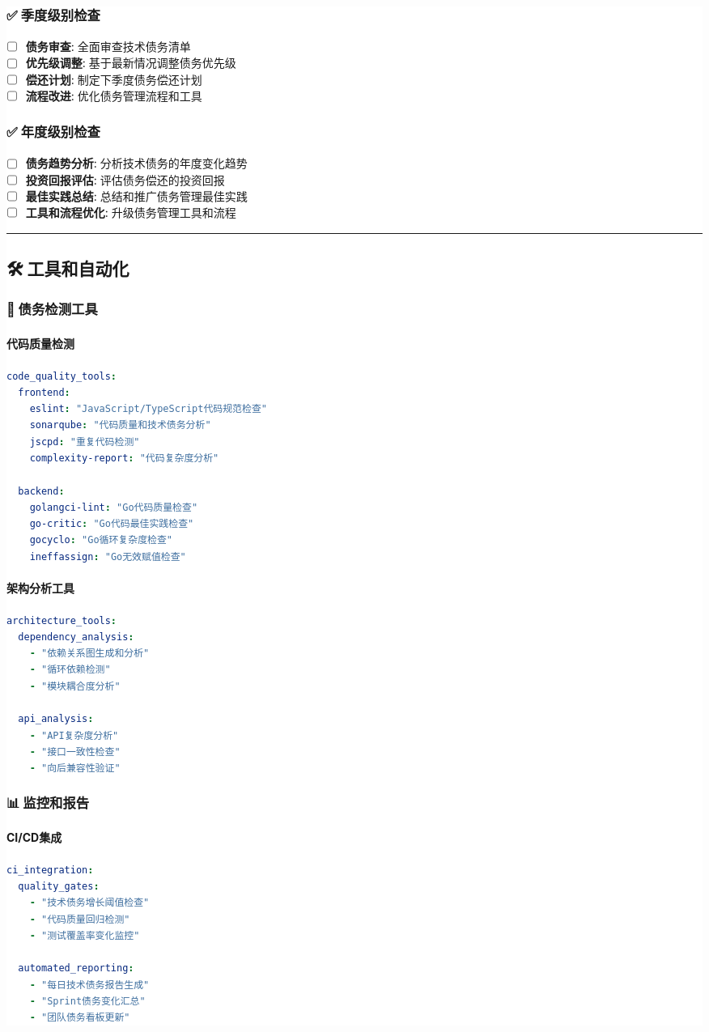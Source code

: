 ### ✅ 季度级别检查
- [ ] **债务审查**: 全面审查技术债务清单
- [ ] **优先级调整**: 基于最新情况调整债务优先级
- [ ] **偿还计划**: 制定下季度债务偿还计划
- [ ] **流程改进**: 优化债务管理流程和工具

### ✅ 年度级别检查
- [ ] **债务趋势分析**: 分析技术债务的年度变化趋势
- [ ] **投资回报评估**: 评估债务偿还的投资回报
- [ ] **最佳实践总结**: 总结和推广债务管理最佳实践
- [ ] **工具和流程优化**: 升级债务管理工具和流程

---

## 🛠️ 工具和自动化

### 🔧 债务检测工具

#### 代码质量检测
```yaml
code_quality_tools:
  frontend:
    eslint: "JavaScript/TypeScript代码规范检查"
    sonarqube: "代码质量和技术债务分析"
    jscpd: "重复代码检测"
    complexity-report: "代码复杂度分析"
    
  backend:
    golangci-lint: "Go代码质量检查"
    go-critic: "Go代码最佳实践检查"
    gocyclo: "Go循环复杂度检查"
    ineffassign: "Go无效赋值检查"
```

#### 架构分析工具
```yaml
architecture_tools:
  dependency_analysis:
    - "依赖关系图生成和分析"
    - "循环依赖检测"
    - "模块耦合度分析"
    
  api_analysis:
    - "API复杂度分析"
    - "接口一致性检查"
    - "向后兼容性验证"
```

### 📊 监控和报告

#### CI/CD集成
```yaml
ci_integration:
  quality_gates:
    - "技术债务增长阈值检查"
    - "代码质量回归检测"
    - "测试覆盖率变化监控"
    
  automated_reporting:
    - "每日技术债务报告生成"
    - "Sprint债务变化汇总"
    - "团队债务看板更新"
```